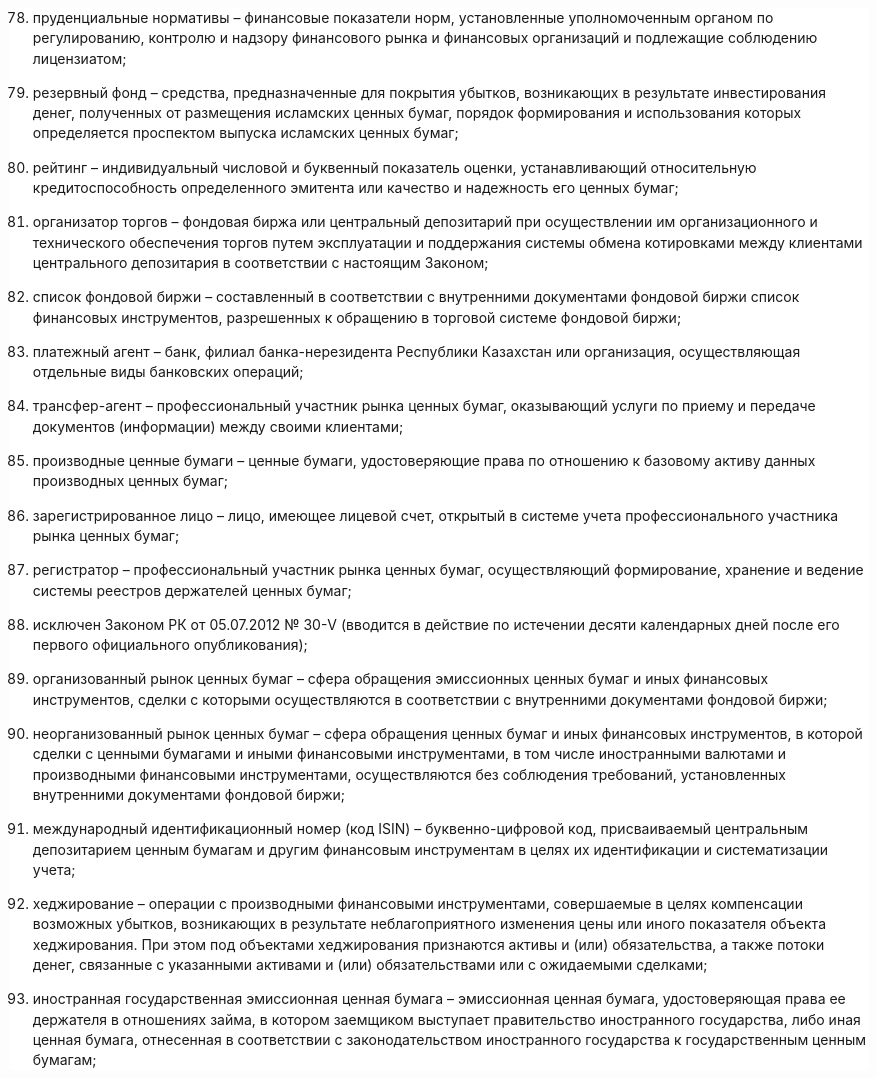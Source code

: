 78) пруденциальные нормативы – финансовые показатели норм, установленные уполномоченным органом по регулированию, контролю и надзору финансового рынка и финансовых организаций и подлежащие соблюдению лицензиатом;

79) резервный фонд – средства, предназначенные для покрытия убытков, возникающих в результате инвестирования денег, полученных от размещения исламских ценных бумаг, порядок формирования и использования которых определяется проспектом выпуска исламских ценных бумаг;

80) рейтинг – индивидуальный числовой и буквенный показатель оценки, устанавливающий относительную кредитоспособность определенного эмитента или качество и надежность его ценных бумаг;

81) организатор торгов – фондовая биржа или центральный депозитарий при осуществлении им организационного и технического обеспечения торгов путем эксплуатации и поддержания системы обмена котировками между клиентами центрального депозитария в соответствии с настоящим Законом;

82) список фондовой биржи – составленный в соответствии с внутренними документами фондовой биржи список финансовых инструментов, разрешенных к обращению в торговой системе фондовой биржи;

83) платежный агент – банк, филиал банка-нерезидента Республики Казахстан или организация, осуществляющая отдельные виды банковских операций;

84) трансфер-агент – профессиональный участник рынка ценных бумаг, оказывающий услуги по приему и передаче документов (информации) между своими клиентами;

85) производные ценные бумаги – ценные бумаги, удостоверяющие права по отношению к базовому активу данных производных ценных бумаг;

86) зарегистрированное лицо – лицо, имеющее лицевой счет, открытый в системе учета профессионального участника рынка ценных бумаг;

87) регистратор – профессиональный участник рынка ценных бумаг, осуществляющий формирование, хранение и ведение системы реестров держателей ценных бумаг;

88) исключен Законом РК от 05.07.2012 № 30-V (вводится в действие по истечении десяти календарных дней после его первого официального опубликования);

89) организованный рынок ценных бумаг – сфера обращения эмиссионных ценных бумаг и иных финансовых инструментов, сделки с которыми осуществляются в соответствии с внутренними документами фондовой биржи;

90) неорганизованный рынок ценных бумаг – сфера обращения ценных бумаг и иных финансовых инструментов, в которой сделки с ценными бумагами и иными финансовыми инструментами, в том числе иностранными валютами и производными финансовыми инструментами, осуществляются без соблюдения требований, установленных внутренними документами фондовой биржи;

91) международный идентификационный номер (код ISIN) – буквенно-цифровой код, присваиваемый центральным депозитарием ценным бумагам и другим финансовым инструментам в целях их идентификации и систематизации учета;

92) хеджирование – операции с производными финансовыми инструментами, совершаемые в целях компенсации возможных убытков, возникающих в результате неблагоприятного изменения цены или иного показателя объекта хеджирования. При этом под объектами хеджирования признаются активы и (или) обязательства, а также потоки денег, связанные с указанными активами и (или) обязательствами или с ожидаемыми сделками;

93) иностранная государственная эмиссионная ценная бумага – эмиссионная ценная бумага, удостоверяющая права ее держателя в отношениях займа, в котором заемщиком выступает правительство иностранного государства, либо иная ценная бумага, отнесенная в соответствии с законодательством иностранного государства к государственным ценным бумагам;
